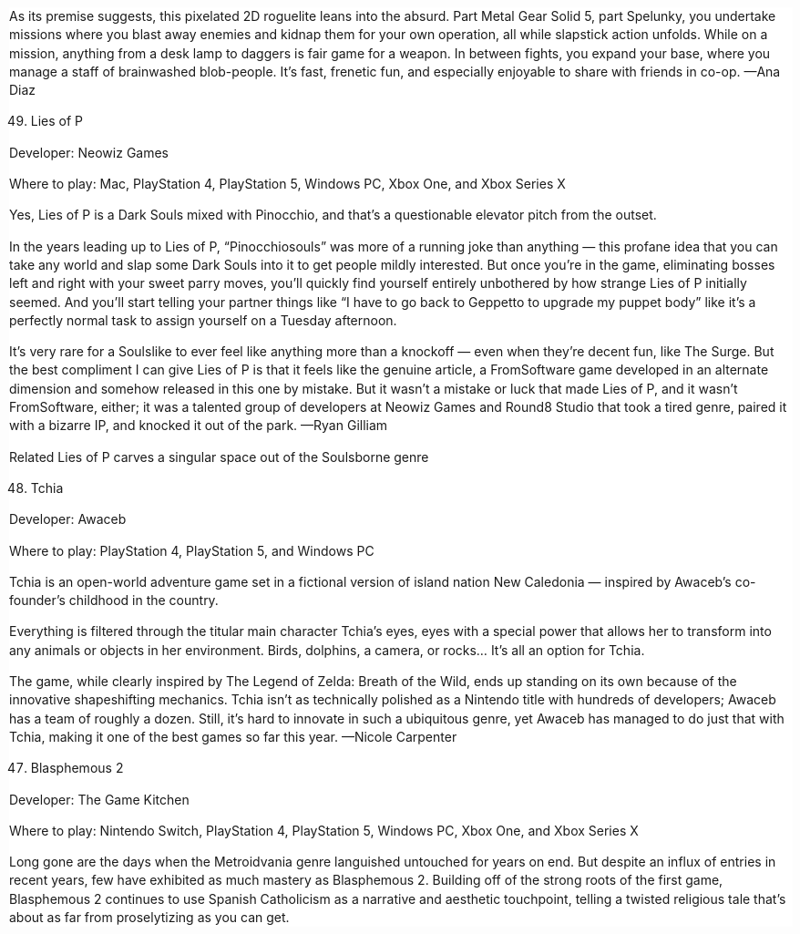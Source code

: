 As its premise suggests, this pixelated 2D roguelite leans into the absurd. Part Metal Gear Solid 5, part Spelunky, you undertake missions where you blast away enemies and kidnap them for your own operation, all while slapstick action unfolds. While on a mission, anything from a desk lamp to daggers is fair game for a weapon. In between fights, you expand your base, where you manage a staff of brainwashed blob-people. It’s fast, frenetic fun, and especially enjoyable to share with friends in co-op. —Ana Diaz

49. Lies of P

Developer: Neowiz Games

Where to play: Mac, PlayStation 4, PlayStation 5, Windows PC, Xbox One, and Xbox Series X

Yes, Lies of P is a Dark Souls mixed with Pinocchio, and that’s a questionable elevator pitch from the outset.

In the years leading up to Lies of P, “Pinocchiosouls” was more of a running joke than anything — this profane idea that you can take any world and slap some Dark Souls into it to get people mildly interested. But once you’re in the game, eliminating bosses left and right with your sweet parry moves, you’ll quickly find yourself entirely unbothered by how strange Lies of P initially seemed. And you’ll start telling your partner things like “I have to go back to Geppetto to upgrade my puppet body” like it’s a perfectly normal task to assign yourself on a Tuesday afternoon.

It’s very rare for a Soulslike to ever feel like anything more than a knockoff — even when they’re decent fun, like The Surge. But the best compliment I can give Lies of P is that it feels like the genuine article, a FromSoftware game developed in an alternate dimension and somehow released in this one by mistake. But it wasn’t a mistake or luck that made Lies of P, and it wasn’t FromSoftware, either; it was a talented group of developers at Neowiz Games and Round8 Studio that took a tired genre, paired it with a bizarre IP, and knocked it out of the park. —Ryan Gilliam

Related Lies of P carves a singular space out of the Soulsborne genre

48. Tchia

Developer: Awaceb

Where to play: PlayStation 4, PlayStation 5, and Windows PC

Tchia is an open-world adventure game set in a fictional version of island nation New Caledonia — inspired by Awaceb’s co-founder’s childhood in the country.

Everything is filtered through the titular main character Tchia’s eyes, eyes with a special power that allows her to transform into any animals or objects in her environment. Birds, dolphins, a camera, or rocks… It’s all an option for Tchia.

The game, while clearly inspired by The Legend of Zelda: Breath of the Wild, ends up standing on its own because of the innovative shapeshifting mechanics. Tchia isn’t as technically polished as a Nintendo title with hundreds of developers; Awaceb has a team of roughly a dozen. Still, it’s hard to innovate in such a ubiquitous genre, yet Awaceb has managed to do just that with Tchia, making it one of the best games so far this year. —Nicole Carpenter

47. Blasphemous 2

Developer: The Game Kitchen

Where to play: Nintendo Switch, PlayStation 4, PlayStation 5, Windows PC, Xbox One, and Xbox Series X

Long gone are the days when the Metroidvania genre languished untouched for years on end. But despite an influx of entries in recent years, few have exhibited as much mastery as Blasphemous 2. Building off of the strong roots of the first game, Blasphemous 2 continues to use Spanish Catholicism as a narrative and aesthetic touchpoint, telling a twisted religious tale that’s about as far from proselytizing as you can get.
